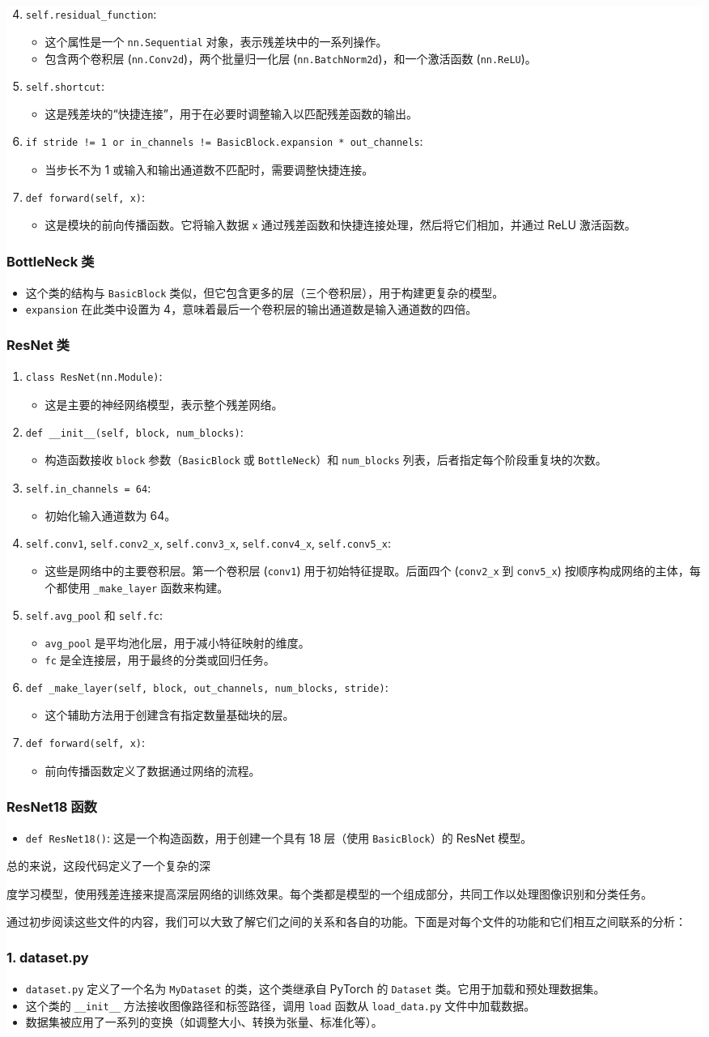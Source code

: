 4. `self.residual_function`:
   - 这个属性是一个 `nn.Sequential` 对象，表示残差块中的一系列操作。
   - 包含两个卷积层 (`nn.Conv2d`)，两个批量归一化层 (`nn.BatchNorm2d`)，和一个激活函数 (`nn.ReLU`)。

5. `self.shortcut`:
   - 这是残差块的“快捷连接”，用于在必要时调整输入以匹配残差函数的输出。

6. `if stride != 1 or in_channels != BasicBlock.expansion * out_channels`:
   - 当步长不为 1 或输入和输出通道数不匹配时，需要调整快捷连接。

7. `def forward(self, x)`:
   - 这是模块的前向传播函数。它将输入数据 `x` 通过残差函数和快捷连接处理，然后将它们相加，并通过 ReLU 激活函数。

### BottleNeck 类

- 这个类的结构与 `BasicBlock` 类似，但它包含更多的层（三个卷积层），用于构建更复杂的模型。
- `expansion` 在此类中设置为 4，意味着最后一个卷积层的输出通道数是输入通道数的四倍。

### ResNet 类

1. `class ResNet(nn.Module)`:
   - 这是主要的神经网络模型，表示整个残差网络。

2. `def __init__(self, block, num_blocks)`:
   - 构造函数接收 `block` 参数（`BasicBlock` 或 `BottleNeck`）和 `num_blocks` 列表，后者指定每个阶段重复块的次数。

3. `self.in_channels = 64`:
   - 初始化输入通道数为 64。

4. `self.conv1`, `self.conv2_x`, `self.conv3_x`, `self.conv4_x`, `self.conv5_x`:
   - 这些是网络中的主要卷积层。第一个卷积层 (`conv1`) 用于初始特征提取。后面四个 (`conv2_x` 到 `conv5_x`) 按顺序构成网络的主体，每个都使用 `_make_layer` 函数来构建。

5. `self.avg_pool` 和 `self.fc`:
   - `avg_pool` 是平均池化层，用于减小特征映射的维度。
   - `fc` 是全连接层，用于最终的分类或回归任务。

6. `def _make_layer(self, block, out_channels, num_blocks, stride)`:
   - 这个辅助方法用于创建含有指定数量基础块的层。

7. `def forward(self, x)`:
   - 前向传播函数定义了数据通过网络的流程。

### ResNet18 函数

- `def ResNet18()`: 这是一个构造函数，用于创建一个具有 18 层（使用 `BasicBlock`）的 ResNet 模型。

总的来说，这段代码定义了一个复杂的深

度学习模型，使用残差连接来提高深层网络的训练效果。每个类都是模型的一个组成部分，共同工作以处理图像识别和分类任务。








通过初步阅读这些文件的内容，我们可以大致了解它们之间的关系和各自的功能。下面是对每个文件的功能和它们相互之间联系的分析：

### 1. dataset.py
- `dataset.py` 定义了一个名为 `MyDataset` 的类，这个类继承自 PyTorch 的 `Dataset` 类。它用于加载和预处理数据集。
- 这个类的 `__init__` 方法接收图像路径和标签路径，调用 `load` 函数从 `load_data.py` 文件中加载数据。
- 数据集被应用了一系列的变换（如调整大小、转换为张量、标准化等）。
